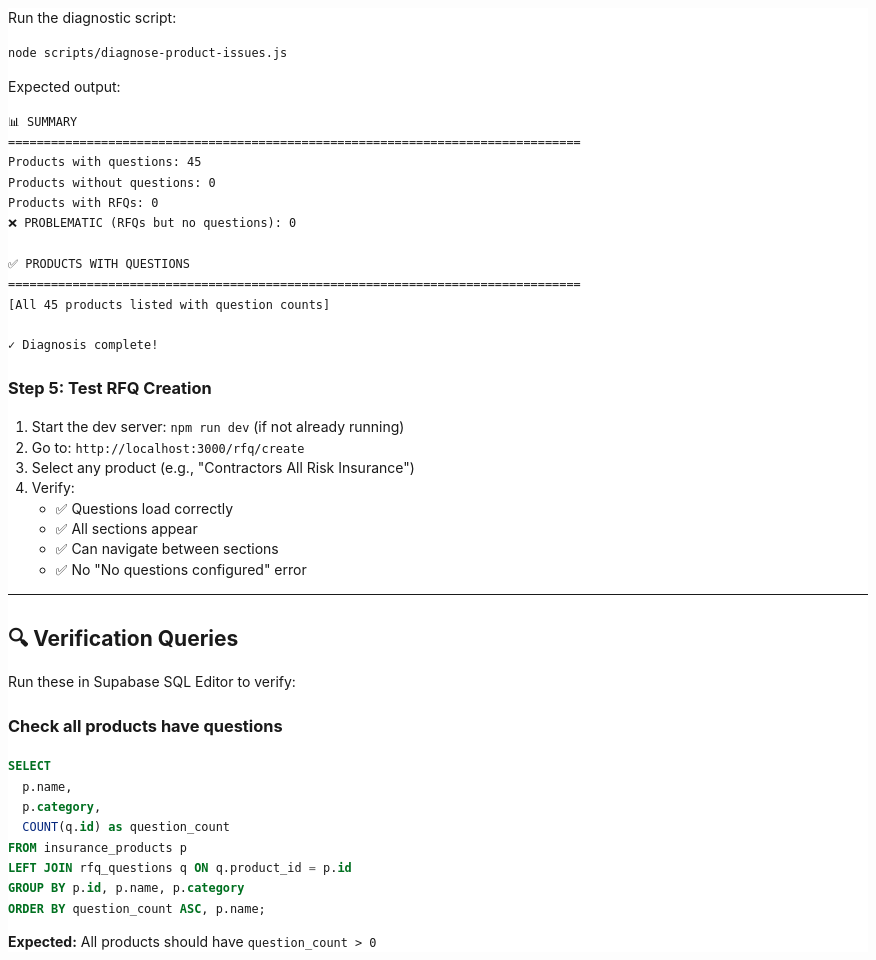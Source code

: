 Run the diagnostic script:

```bash
node scripts/diagnose-product-issues.js
```

Expected output:

```
📊 SUMMARY
================================================================================
Products with questions: 45
Products without questions: 0
Products with RFQs: 0
❌ PROBLEMATIC (RFQs but no questions): 0

✅ PRODUCTS WITH QUESTIONS
================================================================================
[All 45 products listed with question counts]

✓ Diagnosis complete!
```

### Step 5: Test RFQ Creation

1. Start the dev server: `npm run dev` (if not already running)
2. Go to: `http://localhost:3000/rfq/create`
3. Select any product (e.g., "Contractors All Risk Insurance")
4. Verify:
   - ✅ Questions load correctly
   - ✅ All sections appear
   - ✅ Can navigate between sections
   - ✅ No "No questions configured" error

---

## 🔍 Verification Queries

Run these in Supabase SQL Editor to verify:

### Check all products have questions

```sql
SELECT
  p.name,
  p.category,
  COUNT(q.id) as question_count
FROM insurance_products p
LEFT JOIN rfq_questions q ON q.product_id = p.id
GROUP BY p.id, p.name, p.category
ORDER BY question_count ASC, p.name;
```

**Expected:** All products should have `question_count > 0`
